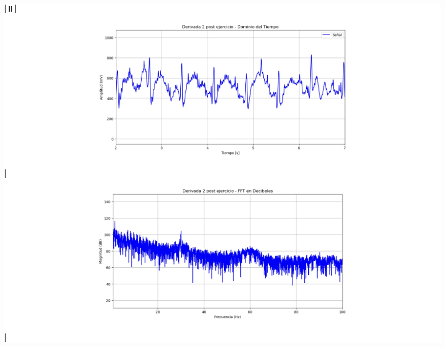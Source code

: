 | **II** |<p align="center"><img src="../../../Otros/Imagenes/Lab5_ECG/D2_ejercicio_time.jpg" width="500" height="270"></p>|<p align="center"><img src="../../../Otros/Imagenes/Lab5_ECG/D2_ejercicio_fft.jpg" width="500" height="270"></p>|